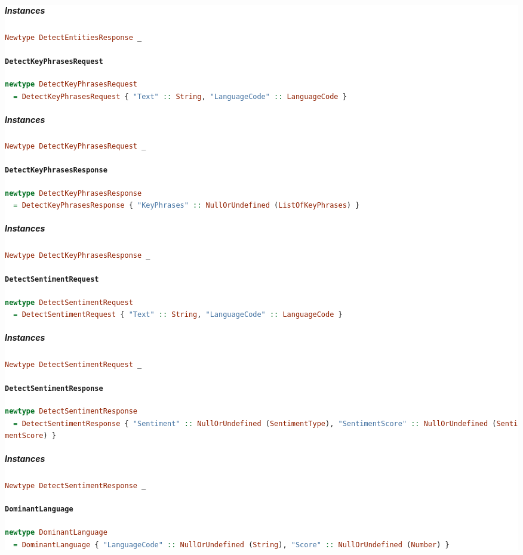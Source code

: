 ##### Instances
``` purescript
Newtype DetectEntitiesResponse _
```

#### `DetectKeyPhrasesRequest`

``` purescript
newtype DetectKeyPhrasesRequest
  = DetectKeyPhrasesRequest { "Text" :: String, "LanguageCode" :: LanguageCode }
```

##### Instances
``` purescript
Newtype DetectKeyPhrasesRequest _
```

#### `DetectKeyPhrasesResponse`

``` purescript
newtype DetectKeyPhrasesResponse
  = DetectKeyPhrasesResponse { "KeyPhrases" :: NullOrUndefined (ListOfKeyPhrases) }
```

##### Instances
``` purescript
Newtype DetectKeyPhrasesResponse _
```

#### `DetectSentimentRequest`

``` purescript
newtype DetectSentimentRequest
  = DetectSentimentRequest { "Text" :: String, "LanguageCode" :: LanguageCode }
```

##### Instances
``` purescript
Newtype DetectSentimentRequest _
```

#### `DetectSentimentResponse`

``` purescript
newtype DetectSentimentResponse
  = DetectSentimentResponse { "Sentiment" :: NullOrUndefined (SentimentType), "SentimentScore" :: NullOrUndefined (SentimentScore) }
```

##### Instances
``` purescript
Newtype DetectSentimentResponse _
```

#### `DominantLanguage`

``` purescript
newtype DominantLanguage
  = DominantLanguage { "LanguageCode" :: NullOrUndefined (String), "Score" :: NullOrUndefined (Number) }
```
